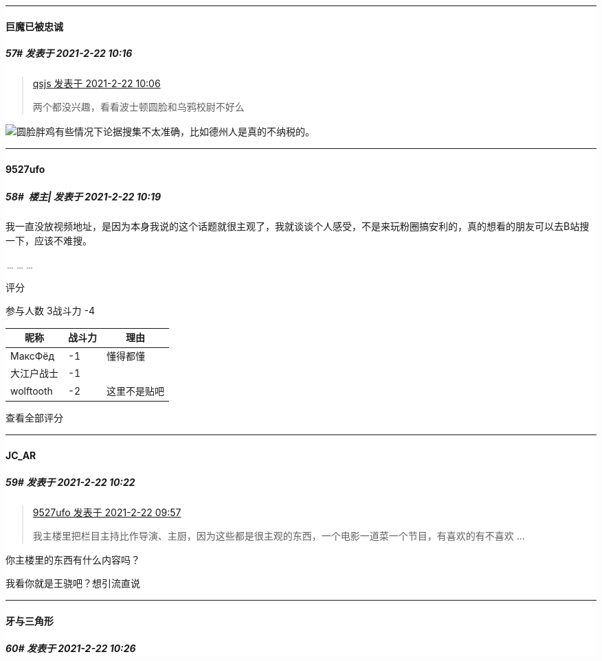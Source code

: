 
-----

####  巨魔已被忠诚  
##### 57#       发表于 2021-2-22 10:16


<blockquote><a href="httphttps://bbs.saraba1st.com/2b/forum.php?mod=redirect&amp;goto=findpost&amp;pid=50402334&amp;ptid=1988986" target="_blank">qsjs 发表于 2021-2-22 10:06</a>

两个都没兴趣，看看波士顿圆脸和乌鸦校尉不好么</blockquote>
<img src="https://static.saraba1st.com/image/smiley/face2017/245.png" referrerpolicy="no-referrer">圆脸胖鸡有些情况下论据搜集不太准确，比如德州人是真的不纳税的。


-----

####  9527ufo  
##### 58#         楼主| 发表于 2021-2-22 10:19


我一直没放视频地址，是因为本身我说的这个话题就很主观了，我就谈谈个人感受，不是来玩粉圈搞安利的，真的想看的朋友可以去B站搜一下，应该不难搜。


﹍﹍﹍

评分


 参与人数 3战斗力 -4

|昵称|战斗力|理由|
|----|---|---|
| МаксФёд|-1|懂得都懂|
| 大江户战士|-1||
| wolftooth|-2|这里不是贴吧|


查看全部评分


-----

####  JC_AR  
##### 59#       发表于 2021-2-22 10:22


<blockquote><a href="httphttps://bbs.saraba1st.com/2b/forum.php?mod=redirect&amp;goto=findpost&amp;pid=50402225&amp;ptid=1988986" target="_blank">9527ufo 发表于 2021-2-22 09:57</a>

我主楼里把栏目主持比作导演、主厨，因为这些都是很主观的东西，一个电影一道菜一个节目，有喜欢的有不喜欢 ...</blockquote>
你主楼里的东西有什么内容吗？

我看你就是王骁吧？想引流直说


-----

####  牙与三角形  
##### 60#       发表于 2021-2-22 10:26
